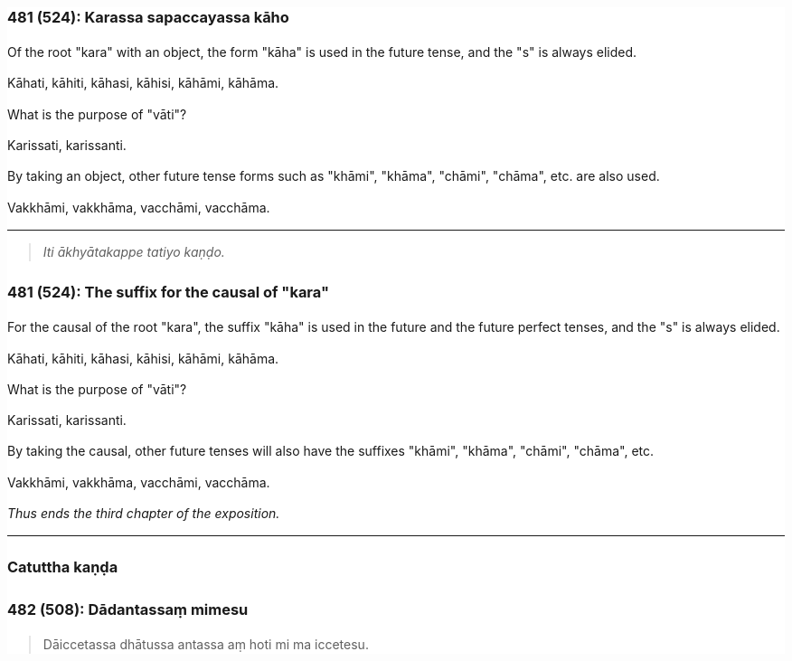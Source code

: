 ### 481 (524): Karassa sapaccayassa kāho

Of the root "kara" with an object, the form "kāha" is used in the future tense, and the "s" is always elided.

Kāhati, 
kāhiti, 
kāhasi, 
kāhisi, 
kāhāmi, 
kāhāma.

What is the purpose of "vāti"? 

Karissati, karissanti.

By taking an object, other future tense forms such as "khāmi", "khāma", "chāmi", "chāma", etc. are also used.

Vakkhāmi, vakkhāma, vacchāmi, vacchāma.

---

> *Iti ākhyātakappe tatiyo kaṇḍo.*

### 481 (524): The suffix for the causal of "kara" 

For the causal of the root "kara", the suffix "kāha" is used in the future and the future perfect tenses, and the "s" is always elided.

Kāhati, 
kāhiti, 
kāhasi, 
kāhisi, 
kāhāmi, 
kāhāma.

What is the purpose of "vāti"? 

Karissati, karissanti.

By taking the causal, other future tenses will also have the suffixes "khāmi", "khāma", "chāmi", "chāma", etc.

Vakkhāmi, vakkhāma, vacchāmi, vacchāma.


*Thus ends the third chapter of the exposition.*

---

### Catuttha kaṇḍa

<a name="m482"></a>

### 482 (508): Dādantassaṃ mimesu

> Dāiccetassa dhātussa antassa aṃ hoti mi ma iccetesu.
